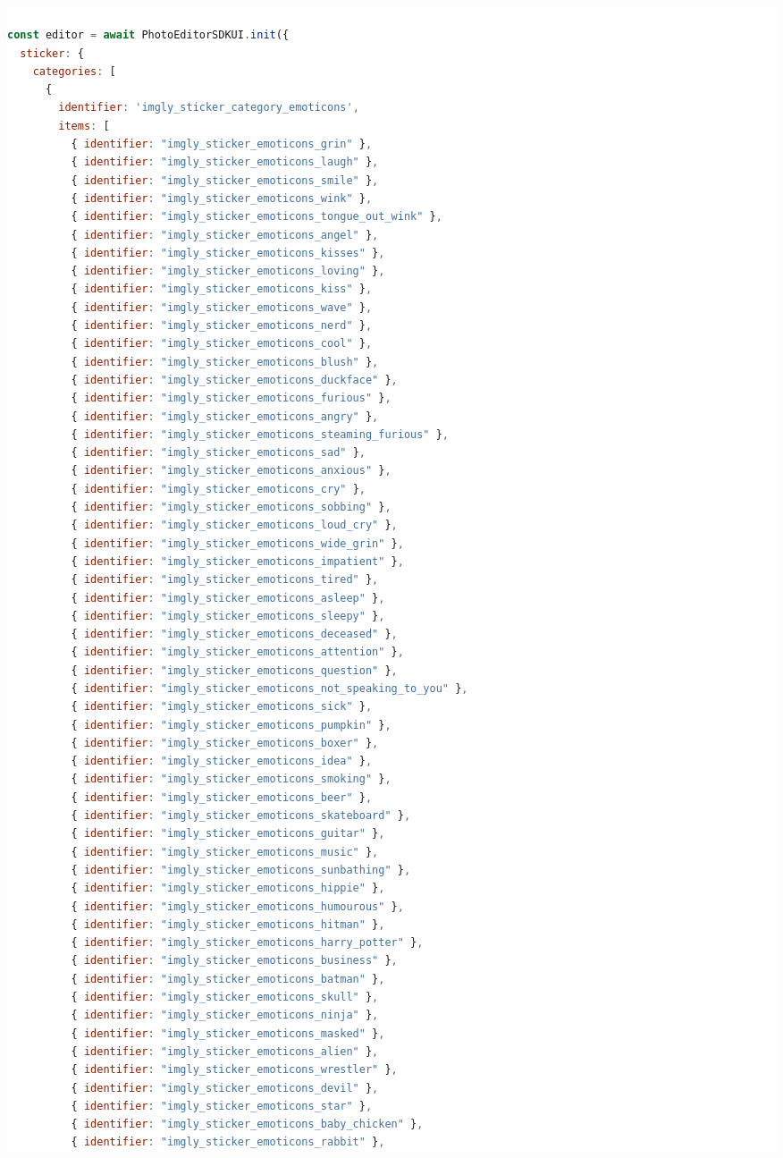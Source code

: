 ```js

const editor = await PhotoEditorSDKUI.init({
  sticker: {
    categories: [
      {
        identifier: 'imgly_sticker_category_emoticons',
        items: [
          { identifier: "imgly_sticker_emoticons_grin" },
          { identifier: "imgly_sticker_emoticons_laugh" },
          { identifier: "imgly_sticker_emoticons_smile" },
          { identifier: "imgly_sticker_emoticons_wink" },
          { identifier: "imgly_sticker_emoticons_tongue_out_wink" },
          { identifier: "imgly_sticker_emoticons_angel" },
          { identifier: "imgly_sticker_emoticons_kisses" },
          { identifier: "imgly_sticker_emoticons_loving" },
          { identifier: "imgly_sticker_emoticons_kiss" },
          { identifier: "imgly_sticker_emoticons_wave" },
          { identifier: "imgly_sticker_emoticons_nerd" },
          { identifier: "imgly_sticker_emoticons_cool" },
          { identifier: "imgly_sticker_emoticons_blush" },
          { identifier: "imgly_sticker_emoticons_duckface" },
          { identifier: "imgly_sticker_emoticons_furious" },
          { identifier: "imgly_sticker_emoticons_angry" },
          { identifier: "imgly_sticker_emoticons_steaming_furious" },
          { identifier: "imgly_sticker_emoticons_sad" },
          { identifier: "imgly_sticker_emoticons_anxious" },
          { identifier: "imgly_sticker_emoticons_cry" },
          { identifier: "imgly_sticker_emoticons_sobbing" },
          { identifier: "imgly_sticker_emoticons_loud_cry" },
          { identifier: "imgly_sticker_emoticons_wide_grin" },
          { identifier: "imgly_sticker_emoticons_impatient" },
          { identifier: "imgly_sticker_emoticons_tired" },
          { identifier: "imgly_sticker_emoticons_asleep" },
          { identifier: "imgly_sticker_emoticons_sleepy" },
          { identifier: "imgly_sticker_emoticons_deceased" },
          { identifier: "imgly_sticker_emoticons_attention" },
          { identifier: "imgly_sticker_emoticons_question" },
          { identifier: "imgly_sticker_emoticons_not_speaking_to_you" },
          { identifier: "imgly_sticker_emoticons_sick" },
          { identifier: "imgly_sticker_emoticons_pumpkin" },
          { identifier: "imgly_sticker_emoticons_boxer" },
          { identifier: "imgly_sticker_emoticons_idea" },
          { identifier: "imgly_sticker_emoticons_smoking" },
          { identifier: "imgly_sticker_emoticons_beer" },
          { identifier: "imgly_sticker_emoticons_skateboard" },
          { identifier: "imgly_sticker_emoticons_guitar" },
          { identifier: "imgly_sticker_emoticons_music" },
          { identifier: "imgly_sticker_emoticons_sunbathing" },
          { identifier: "imgly_sticker_emoticons_hippie" },
          { identifier: "imgly_sticker_emoticons_humourous" },
          { identifier: "imgly_sticker_emoticons_hitman" },
          { identifier: "imgly_sticker_emoticons_harry_potter" },
          { identifier: "imgly_sticker_emoticons_business" },
          { identifier: "imgly_sticker_emoticons_batman" },
          { identifier: "imgly_sticker_emoticons_skull" },
          { identifier: "imgly_sticker_emoticons_ninja" },
          { identifier: "imgly_sticker_emoticons_masked" },
          { identifier: "imgly_sticker_emoticons_alien" },
          { identifier: "imgly_sticker_emoticons_wrestler" },
          { identifier: "imgly_sticker_emoticons_devil" },
          { identifier: "imgly_sticker_emoticons_star" },
          { identifier: "imgly_sticker_emoticons_baby_chicken" },
          { identifier: "imgly_sticker_emoticons_rabbit" },
```